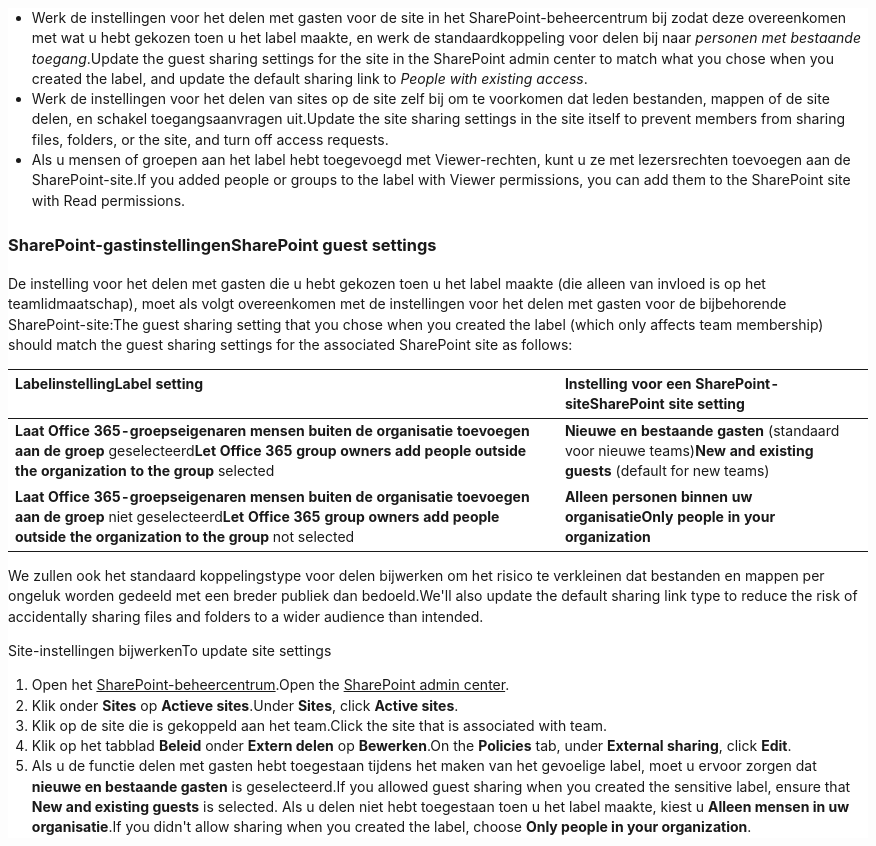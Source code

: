 - <span data-ttu-id="6b31b-221">Werk de instellingen voor het delen met gasten voor de site in het SharePoint-beheercentrum bij zodat deze overeenkomen met wat u hebt gekozen toen u het label maakte, en werk de standaardkoppeling voor delen bij naar *personen met bestaande toegang*.</span><span class="sxs-lookup"><span data-stu-id="6b31b-221">Update the guest sharing settings for the site in the SharePoint admin center to match what you chose when you created the label, and update the default sharing link to *People with existing access*.</span></span>
- <span data-ttu-id="6b31b-222">Werk de instellingen voor het delen van sites op de site zelf bij om te voorkomen dat leden bestanden, mappen of de site delen, en schakel toegangsaanvragen uit.</span><span class="sxs-lookup"><span data-stu-id="6b31b-222">Update the site sharing settings in the site itself to prevent members from sharing files, folders, or the site, and turn off access requests.</span></span>
- <span data-ttu-id="6b31b-223">Als u mensen of groepen aan het label hebt toegevoegd met Viewer-rechten, kunt u ze met lezersrechten toevoegen aan de SharePoint-site.</span><span class="sxs-lookup"><span data-stu-id="6b31b-223">If you added people or groups to the label with Viewer permissions, you can add them to the SharePoint site with Read permissions.</span></span>

### <a name="sharepoint-guest-settings"></a><span data-ttu-id="6b31b-224">SharePoint-gastinstellingen</span><span class="sxs-lookup"><span data-stu-id="6b31b-224">SharePoint guest settings</span></span>

<span data-ttu-id="6b31b-225">De instelling voor het delen met gasten die u hebt gekozen toen u het label maakte (die alleen van invloed is op het teamlidmaatschap), moet als volgt overeenkomen met de instellingen voor het delen met gasten voor de bijbehorende SharePoint-site:</span><span class="sxs-lookup"><span data-stu-id="6b31b-225">The guest sharing setting that you chose when you created the label (which only affects team membership) should match the guest sharing settings for the associated SharePoint site as follows:</span></span>

|<span data-ttu-id="6b31b-226">Labelinstelling</span><span class="sxs-lookup"><span data-stu-id="6b31b-226">Label setting</span></span>|<span data-ttu-id="6b31b-227">Instelling voor een SharePoint-site</span><span class="sxs-lookup"><span data-stu-id="6b31b-227">SharePoint site setting</span></span>|
|:------------|:----------------------|
|<span data-ttu-id="6b31b-228">**Laat Office 365-groepseigenaren mensen buiten de organisatie toevoegen aan de groep** geselecteerd</span><span class="sxs-lookup"><span data-stu-id="6b31b-228">**Let Office 365 group owners add people outside the organization to the group** selected</span></span>|<span data-ttu-id="6b31b-229">**Nieuwe en bestaande gasten** (standaard voor nieuwe teams)</span><span class="sxs-lookup"><span data-stu-id="6b31b-229">**New and existing guests** (default for new teams)</span></span>|
|<span data-ttu-id="6b31b-230">**Laat Office 365-groepseigenaren mensen buiten de organisatie toevoegen aan de groep** niet geselecteerd</span><span class="sxs-lookup"><span data-stu-id="6b31b-230">**Let Office 365 group owners add people outside the organization to the group** not selected</span></span>|<span data-ttu-id="6b31b-231">**Alleen personen binnen uw organisatie**</span><span class="sxs-lookup"><span data-stu-id="6b31b-231">**Only people in your organization**</span></span>|

<span data-ttu-id="6b31b-232">We zullen ook het standaard koppelingstype voor delen bijwerken om het risico te verkleinen dat bestanden en mappen per ongeluk worden gedeeld met een breder publiek dan bedoeld.</span><span class="sxs-lookup"><span data-stu-id="6b31b-232">We'll also update the default sharing link type to reduce the risk of accidentally sharing files and folders to a wider audience than intended.</span></span>

<span data-ttu-id="6b31b-233">Site-instellingen bijwerken</span><span class="sxs-lookup"><span data-stu-id="6b31b-233">To update site settings</span></span>
1. <span data-ttu-id="6b31b-234">Open het [SharePoint-beheercentrum](https://admin.microsoft.com/sharepoint).</span><span class="sxs-lookup"><span data-stu-id="6b31b-234">Open the [SharePoint admin center](https://admin.microsoft.com/sharepoint).</span></span>
2. <span data-ttu-id="6b31b-235">Klik onder **Sites** op **Actieve sites**.</span><span class="sxs-lookup"><span data-stu-id="6b31b-235">Under **Sites**, click **Active sites**.</span></span>
3. <span data-ttu-id="6b31b-236">Klik op de site die is gekoppeld aan het team.</span><span class="sxs-lookup"><span data-stu-id="6b31b-236">Click the site that is associated with team.</span></span>
4. <span data-ttu-id="6b31b-237">Klik op het tabblad **Beleid** onder **Extern delen** op **Bewerken**.</span><span class="sxs-lookup"><span data-stu-id="6b31b-237">On the **Policies** tab, under **External sharing**, click **Edit**.</span></span>
5. <span data-ttu-id="6b31b-238">Als u de functie delen met gasten hebt toegestaan tijdens het maken van het gevoelige label, moet u ervoor zorgen dat **nieuwe en bestaande gasten** is geselecteerd.</span><span class="sxs-lookup"><span data-stu-id="6b31b-238">If you allowed guest sharing when you created the sensitive label, ensure that **New and existing guests** is selected.</span></span> <span data-ttu-id="6b31b-239">Als u delen niet hebt toegestaan toen u het label maakte, kiest u **Alleen mensen in uw organisatie**.</span><span class="sxs-lookup"><span data-stu-id="6b31b-239">If you didn't allow sharing when you created the label, choose **Only people in your organization**.</span></span>